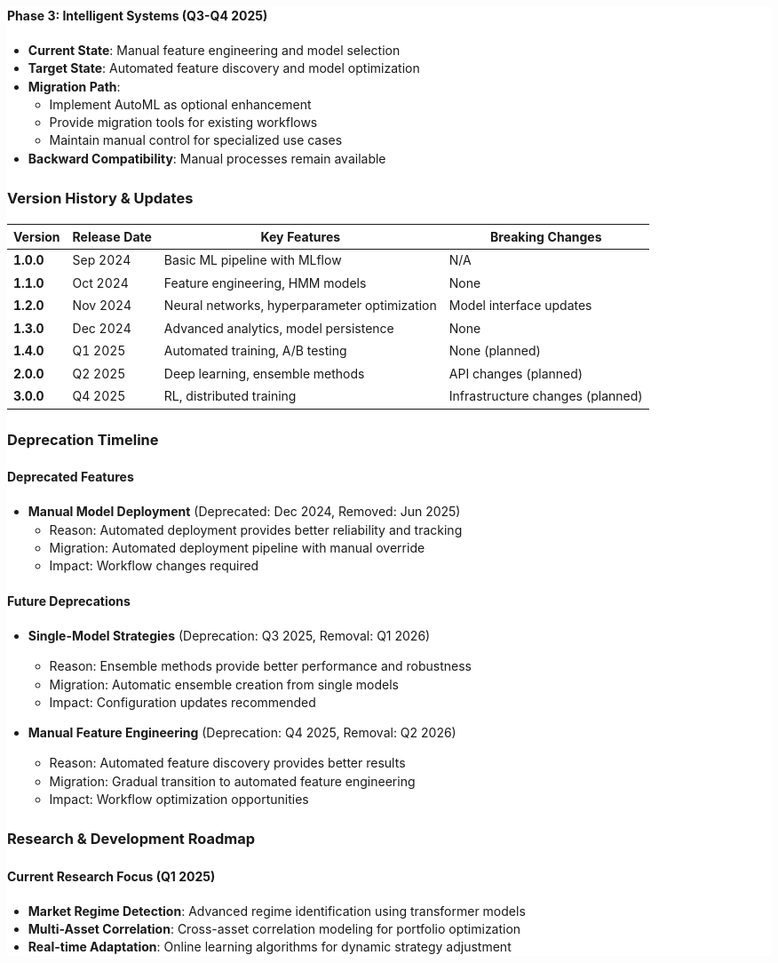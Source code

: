 #### Phase 3: Intelligent Systems (Q3-Q4 2025)
- **Current State**: Manual feature engineering and model selection
- **Target State**: Automated feature discovery and model optimization
- **Migration Path**:
  - Implement AutoML as optional enhancement
  - Provide migration tools for existing workflows
  - Maintain manual control for specialized use cases
- **Backward Compatibility**: Manual processes remain available

### Version History & Updates

| Version | Release Date | Key Features | Breaking Changes |
|---------|--------------|--------------|------------------|
| **1.0.0** | Sep 2024 | Basic ML pipeline with MLflow | N/A |
| **1.1.0** | Oct 2024 | Feature engineering, HMM models | None |
| **1.2.0** | Nov 2024 | Neural networks, hyperparameter optimization | Model interface updates |
| **1.3.0** | Dec 2024 | Advanced analytics, model persistence | None |
| **1.4.0** | Q1 2025 | Automated training, A/B testing | None (planned) |
| **2.0.0** | Q2 2025 | Deep learning, ensemble methods | API changes (planned) |
| **3.0.0** | Q4 2025 | RL, distributed training | Infrastructure changes (planned) |

### Deprecation Timeline

#### Deprecated Features
- **Manual Model Deployment** (Deprecated: Dec 2024, Removed: Jun 2025)
  - Reason: Automated deployment provides better reliability and tracking
  - Migration: Automated deployment pipeline with manual override
  - Impact: Workflow changes required

#### Future Deprecations
- **Single-Model Strategies** (Deprecation: Q3 2025, Removal: Q1 2026)
  - Reason: Ensemble methods provide better performance and robustness
  - Migration: Automatic ensemble creation from single models
  - Impact: Configuration updates recommended

- **Manual Feature Engineering** (Deprecation: Q4 2025, Removal: Q2 2026)
  - Reason: Automated feature discovery provides better results
  - Migration: Gradual transition to automated feature engineering
  - Impact: Workflow optimization opportunities

### Research & Development Roadmap

#### Current Research Focus (Q1 2025)
- **Market Regime Detection**: Advanced regime identification using transformer models
- **Multi-Asset Correlation**: Cross-asset correlation modeling for portfolio optimization
- **Real-time Adaptation**: Online learning algorithms for dynamic strategy adjustment
